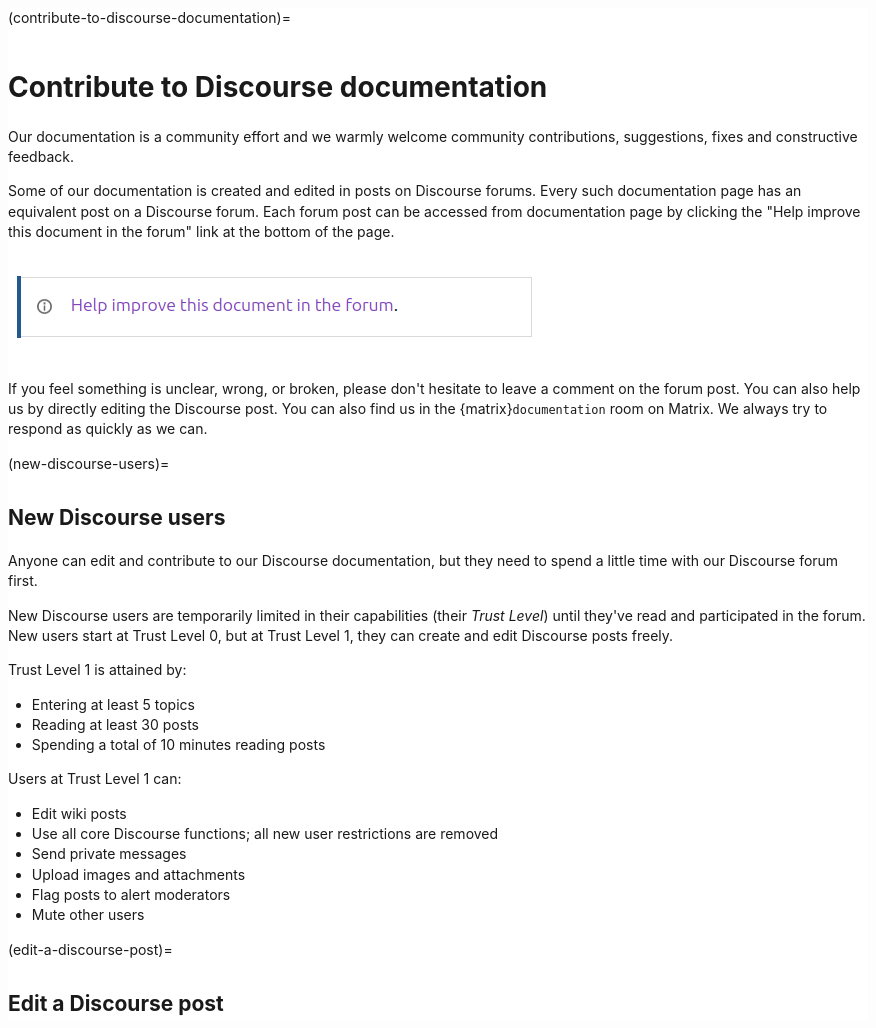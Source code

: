 (contribute-to-discourse-documentation)=
# Contribute to Discourse documentation

Our documentation is a community effort and we warmly welcome community contributions, suggestions, fixes and constructive feedback.

Some of our documentation is created and edited in posts on Discourse forums.
Every such documentation page has an equivalent post on a Discourse forum.
Each forum post can be accessed from documentation page by clicking the "Help improve this document in the forum" link at the bottom of the page.

![How the "help improve this document in the forum" banner looks|540x103](help-improve-in-forum.png)

If you feel something is unclear, wrong, or broken, please don't hesitate to leave a comment on the forum post.
You can also help us by directly editing the Discourse post.
You can also find us in the {matrix}`documentation` room on Matrix.
We always try to respond as quickly as we can.


(new-discourse-users)=
## New Discourse users

Anyone can edit and contribute to our Discourse documentation, but they need to spend a little time with our Discourse forum first.

New Discourse users are temporarily limited in their capabilities (their *Trust Level*) until they've read and participated in the forum.
New users start at Trust Level 0, but at Trust Level 1, they can create and edit Discourse posts freely.

Trust Level 1 is attained by:

* Entering at least 5 topics
* Reading at least 30 posts
* Spending a total of 10 minutes reading posts

Users at Trust Level 1 can:

* Edit wiki posts
* Use all core Discourse functions; all new user restrictions are removed
* Send private messages
* Upload images and attachments
* Flag posts to alert moderators
* Mute other users


(edit-a-discourse-post)=
## Edit a Discourse post
